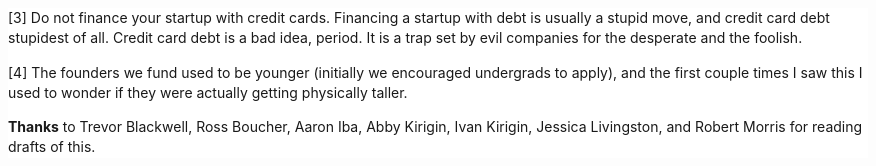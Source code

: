 [3]
Do not finance your startup with credit cards. Financing a
startup with debt is usually a stupid move, and credit card debt
stupidest of all. Credit card debt is a bad idea, period. It is
a trap set by evil companies for the desperate and the foolish.  
  
[4]
The founders we fund used to be younger (initially we encouraged
undergrads to apply), and the first couple times I saw this I used
to wonder if they were actually getting physically taller.  
  
**Thanks** to Trevor Blackwell, Ross Boucher, Aaron Iba, Abby
Kirigin, Ivan Kirigin, Jessica Livingston, and Robert Morris for
reading drafts of this.  
  
  


